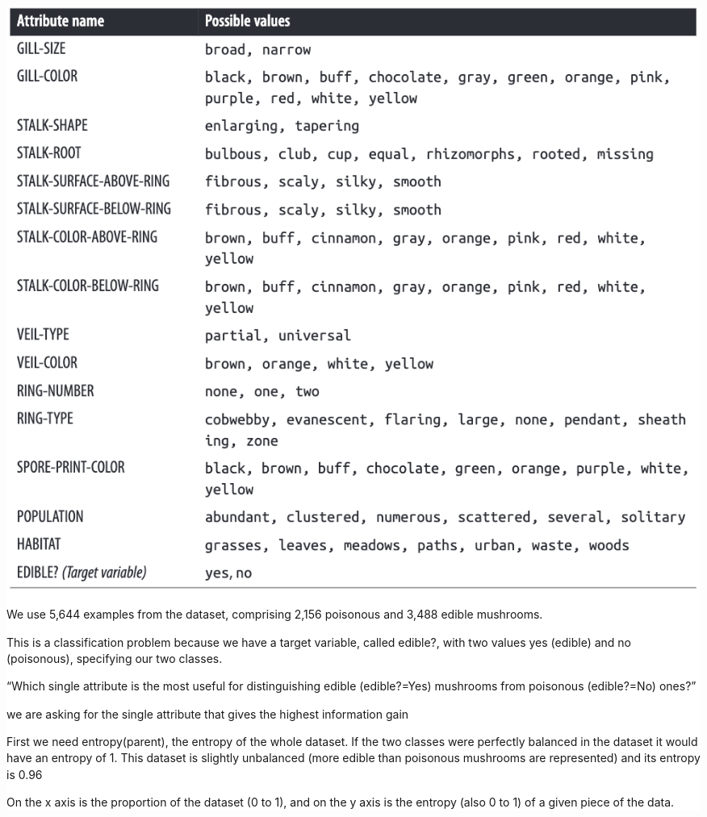 ![alt text](image-12.png)

We use 5,644 examples from the dataset, comprising 2,156 poisonous and 3,488 edible mushrooms.

This is a classification problem because we have a target variable, called edible?, with two values yes (edible) and no (poisonous), specifying our two classes. 

“Which single attribute is the most useful for distinguishing edible
(edible?=Yes) mushrooms from poisonous (edible?=No) ones?” 

 we are asking for the single attribute that gives the highest information gain

First we need entropy(parent), the entropy of the whole dataset. If the two classes were perfectly balanced in the dataset it would have an entropy of 1. This dataset is slightly unbalanced (more edible than poisonous mushrooms are represented) and its entropy is 0.96

On the x axis is the proportion of the dataset (0 to 1), and on the y axis is the entropy (also 0 to 1) of a given piece of the data.
